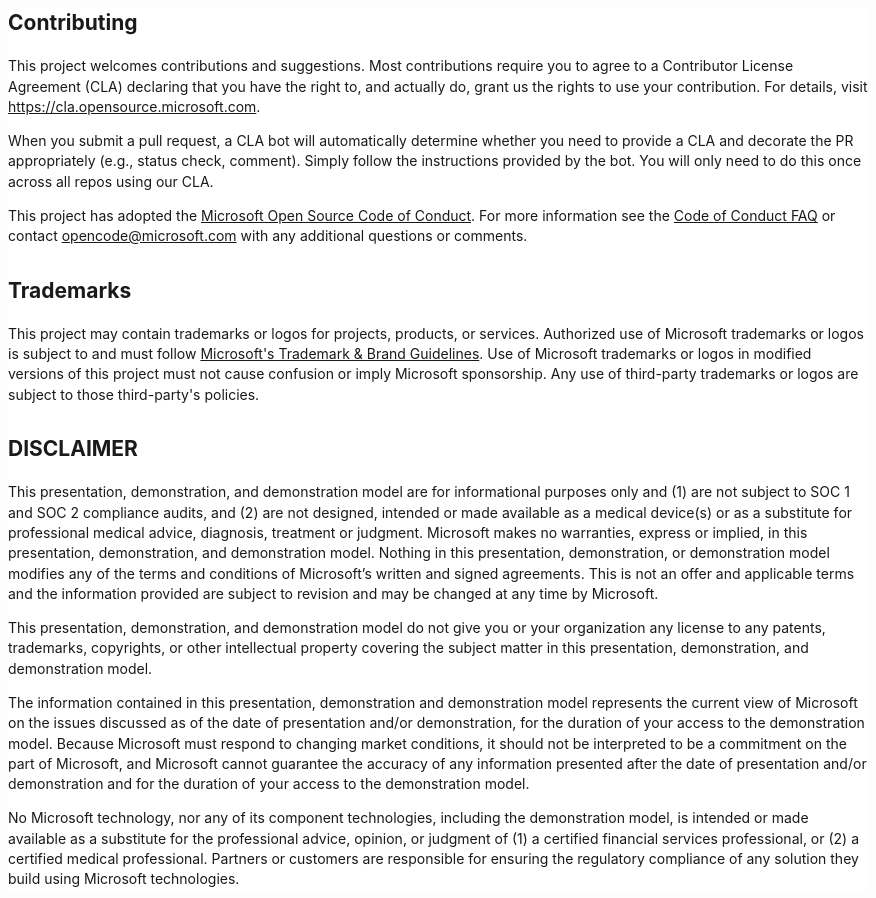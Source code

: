 
## Contributing

This project welcomes contributions and suggestions.  Most contributions require you to agree to a
Contributor License Agreement (CLA) declaring that you have the right to, and actually do, grant us
the rights to use your contribution. For details, visit https://cla.opensource.microsoft.com.

When you submit a pull request, a CLA bot will automatically determine whether you need to provide
a CLA and decorate the PR appropriately (e.g., status check, comment). Simply follow the instructions
provided by the bot. You will only need to do this once across all repos using our CLA.

This project has adopted the [Microsoft Open Source Code of Conduct](https://opensource.microsoft.com/codeofconduct/).
For more information see the [Code of Conduct FAQ](https://opensource.microsoft.com/codeofconduct/faq/) or
contact [opencode@microsoft.com](mailto:opencode@microsoft.com) with any additional questions or comments.

## Trademarks

This project may contain trademarks or logos for projects, products, or services. Authorized use of Microsoft trademarks or logos is subject to and must follow 
[Microsoft's Trademark & Brand Guidelines](https://www.microsoft.com/en-us/legal/intellectualproperty/trademarks/usage/general).
Use of Microsoft trademarks or logos in modified versions of this project must not cause confusion or imply Microsoft sponsorship.
Any use of third-party trademarks or logos are subject to those third-party's policies.

## DISCLAIMER

This presentation, demonstration, and demonstration model are for informational purposes only and (1) are not subject to SOC 1 and SOC 2 compliance audits, and (2) are not designed, intended or made available as a medical device(s) or as a substitute for professional medical advice, diagnosis, treatment or judgment. Microsoft makes no warranties, express or implied, in this presentation, demonstration, and demonstration model. Nothing in this presentation, demonstration, or demonstration model modifies any of the terms and conditions of Microsoft’s written and signed agreements. This is not an offer and applicable terms and the information provided are subject to revision and may be changed at any time by Microsoft.

This presentation, demonstration, and demonstration model do not give you or your organization any license to any patents, trademarks, copyrights, or other intellectual property covering the subject matter in this presentation, demonstration, and demonstration model.

The information contained in this presentation, demonstration and demonstration model represents the current view of Microsoft on the issues discussed as of the date of presentation and/or demonstration, for the duration of your access to the demonstration model. Because Microsoft must respond to changing market conditions, it should not be interpreted to be a commitment on the part of Microsoft, and Microsoft cannot guarantee the accuracy of any information presented after the date of presentation and/or demonstration and for the duration of your access to the demonstration model.

No Microsoft technology, nor any of its component technologies, including the demonstration model, is intended or made available as a substitute for the professional advice, opinion, or judgment of (1) a certified financial services professional, or (2) a certified medical professional. Partners or customers are responsible for ensuring the regulatory compliance of any solution they build using Microsoft technologies.
